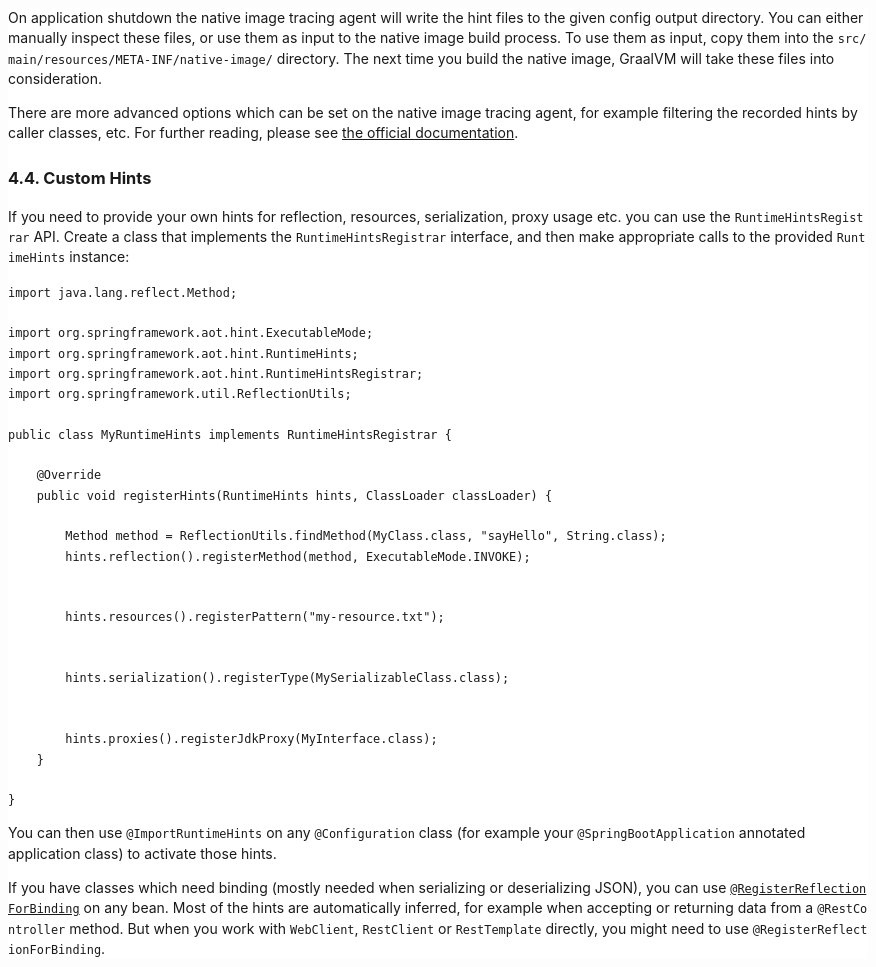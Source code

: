 On application shutdown the native image tracing agent will write the hint files to the given config output directory. You can either manually inspect these files, or use them as input to the native image build process. To use them as input, copy them into the `src/main/resources/META-INF/native-image/` directory. The next time you build the native image, GraalVM will take these files into consideration.

There are more advanced options which can be set on the native image tracing agent, for example filtering the recorded hints by caller classes, etc. For further reading, please see [the official documentation](https://www.graalvm.org/22.3/reference-manual/native-image/metadata/AutomaticMetadataCollection).

### [](#native-image.advanced.custom-hints)4.4. Custom Hints

If you need to provide your own hints for reflection, resources, serialization, proxy usage etc. you can use the `RuntimeHintsRegistrar` API. Create a class that implements the `RuntimeHintsRegistrar` interface, and then make appropriate calls to the provided `RuntimeHints` instance:

```null
import java.lang.reflect.Method;

import org.springframework.aot.hint.ExecutableMode;
import org.springframework.aot.hint.RuntimeHints;
import org.springframework.aot.hint.RuntimeHintsRegistrar;
import org.springframework.util.ReflectionUtils;

public class MyRuntimeHints implements RuntimeHintsRegistrar {

    @Override
    public void registerHints(RuntimeHints hints, ClassLoader classLoader) {
        
        Method method = ReflectionUtils.findMethod(MyClass.class, "sayHello", String.class);
        hints.reflection().registerMethod(method, ExecutableMode.INVOKE);

        
        hints.resources().registerPattern("my-resource.txt");

        
        hints.serialization().registerType(MySerializableClass.class);

        
        hints.proxies().registerJdkProxy(MyInterface.class);
    }

}

```

You can then use `@ImportRuntimeHints` on any `@Configuration` class (for example your `@SpringBootApplication` annotated application class) to activate those hints.

If you have classes which need binding (mostly needed when serializing or deserializing JSON), you can use [`@RegisterReflectionForBinding`](https://docs.spring.io/spring-framework/reference/6.1/core/aot.html#aot.hints.register-reflection-for-binding) on any bean. Most of the hints are automatically inferred, for example when accepting or returning data from a `@RestController` method. But when you work with `WebClient`, `RestClient` or `RestTemplate` directly, you might need to use `@RegisterReflectionForBinding`.

